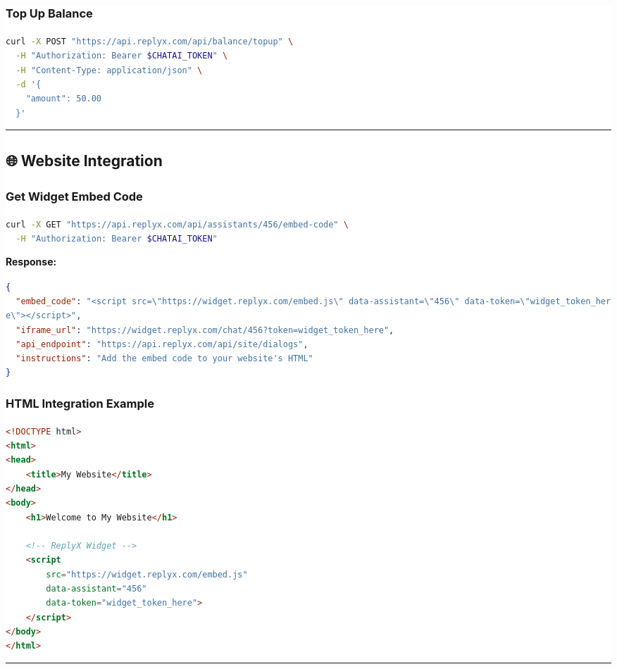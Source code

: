### **Top Up Balance**

```bash
curl -X POST "https://api.replyx.com/api/balance/topup" \
  -H "Authorization: Bearer $CHATAI_TOKEN" \
  -H "Content-Type: application/json" \
  -d '{
    "amount": 50.00
  }'
```

---

## 🌐 **Website Integration**

### **Get Widget Embed Code**

```bash
curl -X GET "https://api.replyx.com/api/assistants/456/embed-code" \
  -H "Authorization: Bearer $CHATAI_TOKEN"
```

**Response:**
```json
{
  "embed_code": "<script src=\"https://widget.replyx.com/embed.js\" data-assistant=\"456\" data-token=\"widget_token_here\"></script>",
  "iframe_url": "https://widget.replyx.com/chat/456?token=widget_token_here",
  "api_endpoint": "https://api.replyx.com/api/site/dialogs",
  "instructions": "Add the embed code to your website's HTML"
}
```

### **HTML Integration Example**

```html
<!DOCTYPE html>
<html>
<head>
    <title>My Website</title>
</head>
<body>
    <h1>Welcome to My Website</h1>
    
    <!-- ReplyX Widget -->
    <script 
        src="https://widget.replyx.com/embed.js" 
        data-assistant="456" 
        data-token="widget_token_here">
    </script>
</body>
</html>
```

---